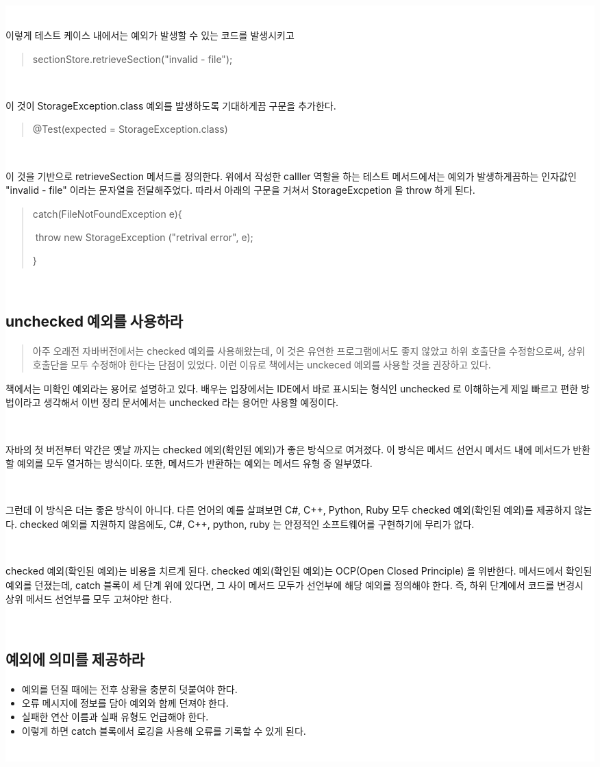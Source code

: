 <br>

이렇게 테스트 케이스 내에서는 예외가 발생할 수 있는 코드를 발생시키고

> sectionStore.retrieveSection("invalid - file");

<br>

이 것이 StorageException.class 예외를 발생하도록 기대하게끔 구문을 추가한다.

> @Test(expected = StorageException.class)

<br>

이 것을 기반으로 retrieveSection 메서드를 정의한다. 위에서 작성한 calller 역할을 하는 테스트 메서드에서는 예외가 발생하게끔하는 인자값인 "invalid - file" 이라는 문자열을 전달해주었다. 따라서 아래의 구문을 거쳐서 StorageExcpetion 을 throw 하게 된다.<br>

> catch(FileNotFoundException e){ <br>
>
> ​	throw new StorageException ("retrival error", e); <br>
>
> } <br>

<br>

## unchecked 예외를 사용하라

> 아주 오래전 자바버전에서는 checked 예외를 사용해왔는데, 이 것은 유연한 프로그램에서도 좋지 않았고 하위 호출단을 수정함으로써, 상위 호출단을 모두 수정해야 한다는 단점이 있었다. 이런 이유로 책에서는 unckeced 예외를 사용할 것을 권장하고 있다.

책에서는 미확인 예외라는 용어로 설명하고 있다. 배우는 입장에서는 IDE에서 바로 표시되는 형식인 unchecked 로 이해하는게 제일 빠르고 편한 방법이라고 생각해서 이번 정리 문서에서는 unchecked 라는 용어만 사용할 예정이다.<br>

<br>

자바의 첫 버전부터 약간은 옛날 까지는 checked 예외(확인된 예외)가 좋은 방식으로 여겨졌다. 이 방식은 메서드 선언시 메서드 내에 메서드가 반환할 예외를 모두 열거하는 방식이다. 또한, 메서드가 반환하는 예외는 메서드 유형 중 일부였다.<br>

<br>

그런데 이 방식은 더는 좋은 방식이 아니다. 다른 언어의 예를 살펴보면  C#, C++, Python, Ruby 모두 checked 예외(확인된 예외)를 제공하지 않는다. checked 예외를 지원하지 않음에도, C#, C++, python, ruby 는 안정적인 소프트웨어를 구현하기에 무리가 없다.<br>

<br>

checked 예외(확인된 예외)는 비용을 치르게 된다. checked 예외(확인된 예외)는 OCP(Open Closed Principle) 을 위반한다. 메서드에서 확인된 예외를 던졌는데, catch 블록이 세 단계 위에 있다면, 그 사이 메서드 모두가 선언부에 해당 예외를 정의해야 한다. 즉, 하위 단계에서 코드를 변경시 상위 메서드 선언부를 모두 고쳐야만 한다.<br>

<br>

## 예외에 의미를 제공하라

- 예외를 던질 때에는 전후 상황을 충분히 덧붙여야 한다. 
- 오류 메시지에 정보를 담아 예외와 함께 던져야 한다. 
- 실패한 연산 이름과 실패 유형도 언급해야 한다.
- 이렇게 하면 catch 블록에서 로깅을 사용해 오류를 기록할 수 있게 된다.

<br>
